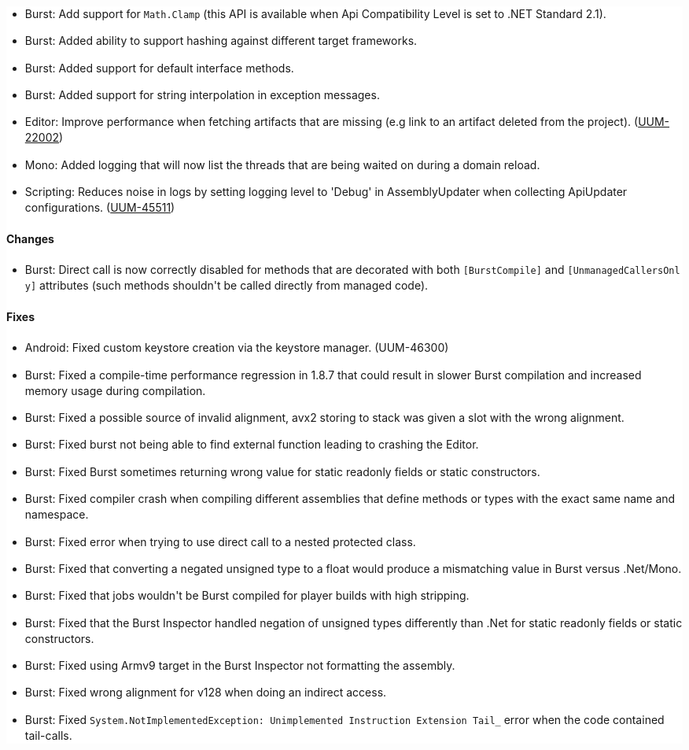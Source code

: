 *   Burst: Add support for `Math.Clamp` (this API is available when Api Compatibility Level is set to .NET Standard 2.1).
    
*   Burst: Added ability to support hashing against different target frameworks.
    
*   Burst: Added support for default interface methods.
    
*   Burst: Added support for string interpolation in exception messages.
    
*   Editor: Improve performance when fetching artifacts that are missing (e.g link to an artifact deleted from the project). ([UUM-22002](https://issuetracker.unity3d.com/issues/the-animator-window-is-slow-when-displaying-a-blend-tree-with-many-nodes))
    
*   Mono: Added logging that will now list the threads that are being waited on during a domain reload.
    
*   Scripting: Reduces noise in logs by setting logging level to 'Debug' in AssemblyUpdater when collecting ApiUpdater configurations. ([UUM-45511](https://issuetracker.unity3d.com/issues/ioexception-is-triggered-by-apiupdater-when-opening-a-project))
    

#### Changes

*   Burst: Direct call is now correctly disabled for methods that are decorated with both `[BurstCompile]` and `[UnmanagedCallersOnly]` attributes (such methods shouldn't be called directly from managed code).

#### Fixes

*   Android: Fixed custom keystore creation via the keystore manager. (UUM-46300)
    
*   Burst: Fixed a compile-time performance regression in 1.8.7 that could result in slower Burst compilation and increased memory usage during compilation.
    
*   Burst: Fixed a possible source of invalid alignment, avx2 storing to stack was given a slot with the wrong alignment.
    
*   Burst: Fixed burst not being able to find external function leading to crashing the Editor.
    
*   Burst: Fixed Burst sometimes returning wrong value for static readonly fields or static constructors.
    
*   Burst: Fixed compiler crash when compiling different assemblies that define methods or types with the exact same name and namespace.
    
*   Burst: Fixed error when trying to use direct call to a nested protected class.
    
*   Burst: Fixed that converting a negated unsigned type to a float would produce a mismatching value in Burst versus .Net/Mono.
    
*   Burst: Fixed that jobs wouldn't be Burst compiled for player builds with high stripping.
    
*   Burst: Fixed that the Burst Inspector handled negation of unsigned types differently than .Net for static readonly fields or static constructors.
    
*   Burst: Fixed using Armv9 target in the Burst Inspector not formatting the assembly.
    
*   Burst: Fixed wrong alignment for v128 when doing an indirect access.
    
*   Burst: Fixed `System.NotImplementedException: Unimplemented Instruction Extension Tail_` error when the code contained tail-calls.
    